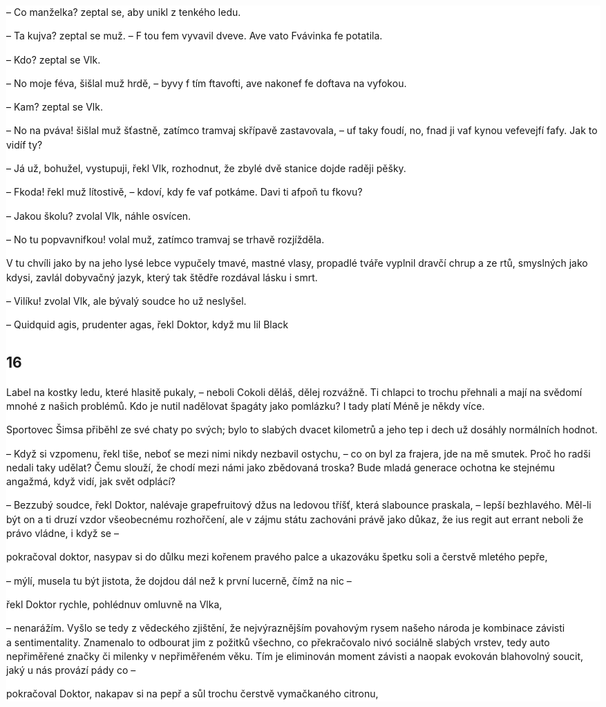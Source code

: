 – Co manželka? zeptal se, aby unikl z tenkého ledu.

– Ta kujva? zeptal se muž. – F tou fem vyvavil dveve. Ave vato Fvávinka fe potatila.

– Kdo? zeptal se Vlk.

– No moje féva, šišlal muž hrdě, – byvy f tím ftavofti, ave nakonef fe doftava na vyfokou.

– Kam? zeptal se Vlk.

– No na pváva! šišlal muž šťastně, zatímco tramvaj skřípavě zastavovala, – uf taky foudí, no, fnad ji vaf kynou vefevejfí fafy. Jak to vidíf ty?

– Já už, bohužel, vystupuji, řekl Vlk, rozhodnut, že zbylé dvě stanice dojde raději pěšky.

– Fkoda! řekl muž lítostivě, – kdoví, kdy fe vaf potkáme. Davi ti afpoň tu fkovu?

– Jakou školu? zvolal Vlk, náhle osvícen.

– No tu popvavnifkou! volal muž, zatímco tramvaj se trhavě rozjížděla.

V tu chvíli jako by na jeho lysé lebce vypučely tmavé, mastné vlasy, propadlé tváře vyplnil dravčí chrup a ze rtů, smyslných jako kdysi, zavlál dobyvačný jazyk, který tak štědře rozdával lásku i smrt.

– Vilíku! zvolal Vlk, ale bývalý soudce ho už neslyšel.

– Quidquid agis, prudenter agas, řekl Doktor, když mu lil Black

## 16

  

Label na kostky ledu, které hlasitě pukaly, – neboli Cokoli děláš, dělej rozvážně. Ti chlapci to trochu přehnali a mají na svědomí mnohé z našich problémů. Kdo je nutil nadělovat špagáty jako pomlázku? I tady platí Méně je někdy více.

Sportovec Šimsa přiběhl ze své chaty po svých; bylo to slabých dvacet kilometrů a jeho tep i dech už dosáhly normálních hodnot.

– Když si vzpomenu, řekl tiše, neboť se mezi nimi nikdy nezbavil ostychu, – co on byl za frajera, jde na mě smutek. Proč ho radši nedali taky udělat? Čemu slouží, že chodí mezi námi jako zbědovaná troska? Bude mladá generace ochotna ke stejnému angažmá, když vidí, jak svět odplácí?

– Bezzubý soudce, řekl Doktor, nalévaje grapefruitový džus na ledovou tříšť, která slabounce praskala, – lepší bezhlavého. Měl-li být on a ti druzí vzdor všeobecnému rozhořčení, ale v zájmu státu zachováni právě jako důkaz, že ius regit aut errant neboli že právo vládne, i když se –

pokračoval doktor, nasypav si do důlku mezi kořenem pravého palce a ukazováku špetku soli a čerstvě mletého pepře,

– mýlí, musela tu být jistota, že dojdou dál než k první lucerně, čímž na nic –

řekl Doktor rychle, pohlédnuv omluvně na Vlka,

– nenarážím. Vyšlo se tedy z vědeckého zjištění, že nejvýraz­nějším povahovým rysem našeho národa je kombinace závisti a sentimentality. Znamenalo to odbourat jim z požitků všechno, co překračovalo nivó sociálně slabých vrstev, tedy auto nepřiměřené značky či milenky v nepřiměřeném věku. Tím je eliminován mo­ment závisti a naopak evokován blahovolný soucit, jaký u nás provází pády co –

pokračoval Doktor, nakapav si na pepř a sůl trochu čerstvě vy­mačkaného citronu,
